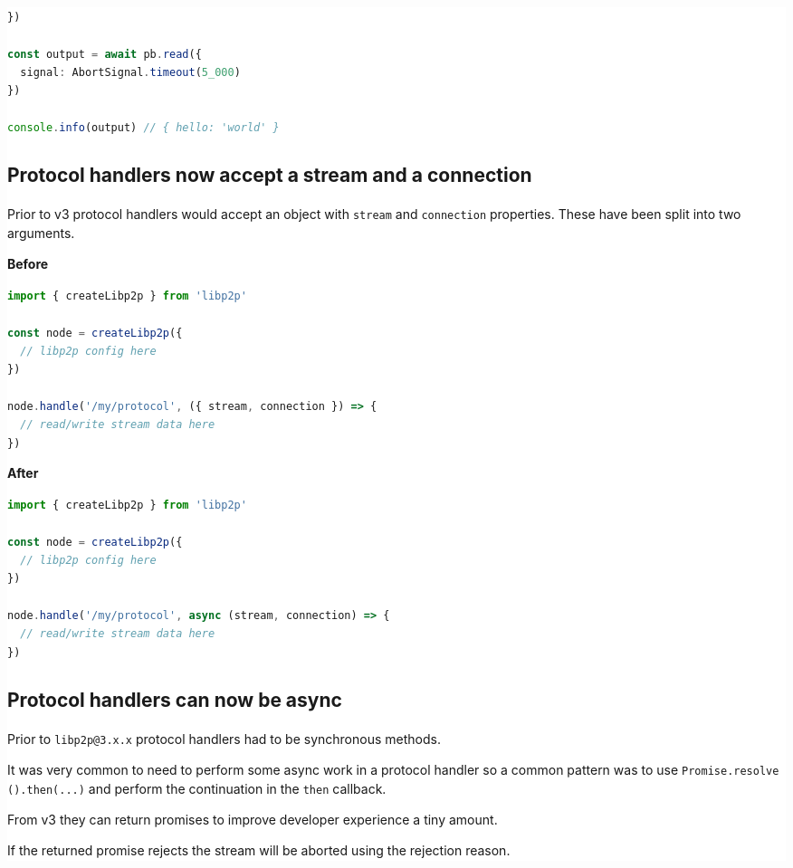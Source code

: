 ```ts
})

const output = await pb.read({
  signal: AbortSignal.timeout(5_000)
})

console.info(output) // { hello: 'world' }
```

## Protocol handlers now accept a stream and a connection

Prior to v3 protocol handlers would accept an object with `stream` and
`connection` properties. These have been split into two arguments.

**Before**

```ts
import { createLibp2p } from 'libp2p'

const node = createLibp2p({
  // libp2p config here
})

node.handle('/my/protocol', ({ stream, connection }) => {
  // read/write stream data here
})
```

**After**

```ts
import { createLibp2p } from 'libp2p'

const node = createLibp2p({
  // libp2p config here
})

node.handle('/my/protocol', async (stream, connection) => {
  // read/write stream data here
})
```

## Protocol handlers can now be async

Prior to `libp2p@3.x.x` protocol handlers had to be synchronous methods.

It was very common to need to perform some async work in a protocol handler so
a common pattern was to use `Promise.resolve().then(...)` and perform the
continuation in the `then` callback.

From v3 they can return promises to improve developer experience a tiny amount.

If the returned promise rejects the stream will be aborted using the rejection
reason.

